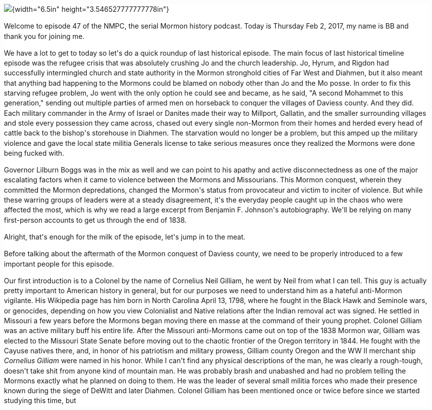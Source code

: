 ![](media/image1.png){width="6.5in" height="3.546527777777778in"}

Welcome to episode 47 of the NMPC, the serial Mormon history podcast.
Today is Thursday Feb 2, 2017, my name is BB and thank you for joining
me.

We have a lot to get to today so let's do a quick roundup of last
historical episode. The main focus of last historical timeline episode
was the refugee crisis that was absolutely crushing Jo and the church
leadership. Jo, Hyrum, and Rigdon had successfully intermingled church
and state authority in the Mormon stronghold cities of Far West and
Diahmen, but it also meant that anything bad happening to the Mormons
could be blamed on nobody other than Jo and the Mo posse. In order to
fix this starving refugee problem, Jo went with the only option he could
see and became, as he said, "A second Mohammet to this generation,"
sending out multiple parties of armed men on horseback to conquer the
villages of Daviess county. And they did. Each military commander in the
Army of Israel or Danites made their way to Millport, Gallatin, and the
smaller surrounding villages and stole every possession they came
across, chased out every single non-Mormon from their homes and herded
every head of cattle back to the bishop's storehouse in Diahmen. The
starvation would no longer be a problem, but this amped up the military
violence and gave the local state militia Generals license to take
serious measures once they realized the Mormons were done being fucked
with.

Governor Lilburn Boggs was in the mix as well and we can point to his
apathy and active disconnectedness as one of the major escalating
factors when it came to violence between the Mormons and Missourians.
This Mormon conquest, wherein they committed the Mormon depredations,
changed the Mormon's status from provocateur and victim to inciter of
violence. But while these warring groups of leaders were at a steady
disagreement, it's the everyday people caught up in the chaos who were
affected the most, which is why we read a large excerpt from Benjamin F.
Johnson's autobiography. We'll be relying on many first-person accounts
to get us through the end of 1838.

Alright, that's enough for the milk of the episode, let's jump in to the
meat.

Before talking about the aftermath of the Mormon conquest of Daviess
county, we need to be properly introduced to a few important people for
this episode.

Our first introduction is to a Colonel by the name of Cornelius Neil
Gilliam, he went by Neil from what I can tell. This guy is actually
pretty important to American history in general, but for our purposes we
need to understand him as a hateful anti-Mormon vigilante. His Wikipedia
page has him born in North Carolina April 13, 1798, where he fought in
the Black Hawk and Seminole wars, or genocides, depending on how you
view Colonialist and Native relations after the Indian removal act was
signed. He settled in Missouri a few years before the Mormons began
moving there en masse at the command of their young prophet. Colonel
Gilliam was an active military buff his entire life. After the Missouri
anti-Mormons came out on top of the 1838 Mormon war, Gilliam was elected
to the Missouri State Senate before moving out to the chaotic frontier
of the Oregon territory in 1844. He fought with the Cayuse natives
there, and, in honor of his patriotism and military prowess, Gilliam
county Oregon and the WW II merchant ship *Cornelius Gilliam* were named
in his honor. While I can't find any physical descriptions of the man,
he was clearly a rough-tough, doesn't take shit from anyone kind of
mountain man. He was probably brash and unabashed and had no problem
telling the Mormons exactly what he planned on doing to them. He was the
leader of several small militia forces who made their presence known
during the siege of DeWitt and later Diahmen. Colonel Gilliam has been
mentioned once or twice before since we started studying this time, but